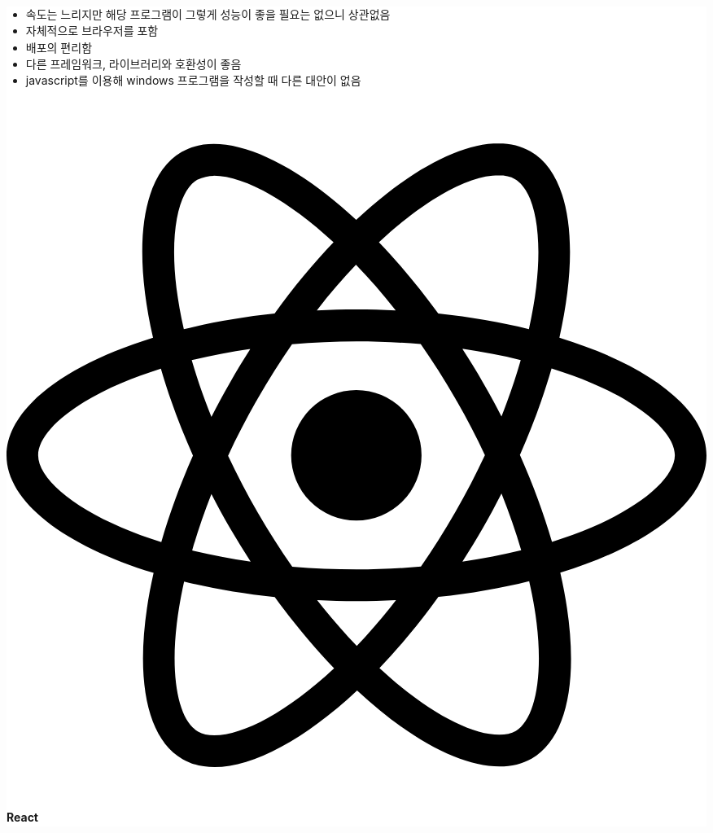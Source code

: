 - 속도는 느리지만 해당 프로그램이 그렇게 성능이 좋을 필요는 없으니 상관없음
- 자체적으로 브라우저를 포함
- 배포의 편리함
- 다른 프레임워크, 라이브러리와 호환성이 좋음
- javascript를 이용해 windows 프로그램을 작성할 때 다른 대안이 없음

#### <svg role="img" viewBox="0 0 24 24" xmlns="http://www.w3.org/2000/svg"><title>React</title><path d="M14.23 12.004a2.236 2.236 0 0 1-2.235 2.236 2.236 2.236 0 0 1-2.236-2.236 2.236 2.236 0 0 1 2.235-2.236 2.236 2.236 0 0 1 2.236 2.236zm2.648-10.69c-1.346 0-3.107.96-4.888 2.622-1.78-1.653-3.542-2.602-4.887-2.602-.41 0-.783.093-1.106.278-1.375.793-1.683 3.264-.973 6.365C1.98 8.917 0 10.42 0 12.004c0 1.59 1.99 3.097 5.043 4.03-.704 3.113-.39 5.588.988 6.38.32.187.69.275 1.102.275 1.345 0 3.107-.96 4.888-2.624 1.78 1.654 3.542 2.603 4.887 2.603.41 0 .783-.09 1.106-.275 1.374-.792 1.683-3.263.973-6.365C22.02 15.096 24 13.59 24 12.004c0-1.59-1.99-3.097-5.043-4.032.704-3.11.39-5.587-.988-6.38-.318-.184-.688-.277-1.092-.278zm-.005 1.09v.006c.225 0 .406.044.558.127.666.382.955 1.835.73 3.704-.054.46-.142.945-.25 1.44-.96-.236-2.006-.417-3.107-.534-.66-.905-1.345-1.727-2.035-2.447 1.592-1.48 3.087-2.292 4.105-2.295zm-9.77.02c1.012 0 2.514.808 4.11 2.28-.686.72-1.37 1.537-2.02 2.442-1.107.117-2.154.298-3.113.538-.112-.49-.195-.964-.254-1.42-.23-1.868.054-3.32.714-3.707.19-.09.4-.127.563-.132zm4.882 3.05c.455.468.91.992 1.36 1.564-.44-.02-.89-.034-1.345-.034-.46 0-.915.01-1.36.034.44-.572.895-1.096 1.345-1.565zM12 8.1c.74 0 1.477.034 2.202.093.406.582.802 1.203 1.183 1.86.372.64.71 1.29 1.018 1.946-.308.655-.646 1.31-1.013 1.95-.38.66-.773 1.288-1.18 1.87-.728.063-1.466.098-2.21.098-.74 0-1.477-.035-2.202-.093-.406-.582-.802-1.204-1.183-1.86-.372-.64-.71-1.29-1.018-1.946.303-.657.646-1.313 1.013-1.954.38-.66.773-1.286 1.18-1.868.728-.064 1.466-.098 2.21-.098zm-3.635.254c-.24.377-.48.763-.704 1.16-.225.39-.435.782-.635 1.174-.265-.656-.49-1.31-.676-1.947.64-.15 1.315-.283 2.015-.386zm7.26 0c.695.103 1.365.23 2.006.387-.18.632-.405 1.282-.66 1.933-.2-.39-.41-.783-.64-1.174-.225-.392-.465-.774-.705-1.146zm3.063.675c.484.15.944.317 1.375.498 1.732.74 2.852 1.708 2.852 2.476-.005.768-1.125 1.74-2.857 2.475-.42.18-.88.342-1.355.493-.28-.958-.646-1.956-1.1-2.98.45-1.017.81-2.01 1.085-2.964zm-13.395.004c.278.96.645 1.957 1.1 2.98-.45 1.017-.812 2.01-1.086 2.964-.484-.15-.944-.318-1.37-.5-1.732-.737-2.852-1.706-2.852-2.474 0-.768 1.12-1.742 2.852-2.476.42-.18.88-.342 1.356-.494zm11.678 4.28c.265.657.49 1.312.676 1.948-.64.157-1.316.29-2.016.39.24-.375.48-.762.705-1.158.225-.39.435-.788.636-1.18zm-9.945.02c.2.392.41.783.64 1.175.23.39.465.772.705 1.143-.695-.102-1.365-.23-2.006-.386.18-.63.406-1.282.66-1.933zM17.92 16.32c.112.493.2.968.254 1.423.23 1.868-.054 3.32-.714 3.708-.147.09-.338.128-.563.128-1.012 0-2.514-.807-4.11-2.28.686-.72 1.37-1.536 2.02-2.44 1.107-.118 2.154-.3 3.113-.54zm-11.83.01c.96.234 2.006.415 3.107.532.66.905 1.345 1.727 2.035 2.446-1.595 1.483-3.092 2.295-4.11 2.295-.22-.005-.406-.05-.553-.132-.666-.38-.955-1.834-.73-3.703.054-.46.142-.944.25-1.438zm4.56.64c.44.02.89.034 1.345.034.46 0 .915-.01 1.36-.034-.44.572-.895 1.095-1.345 1.565-.455-.47-.91-.993-1.36-1.565z"/></svg>React
